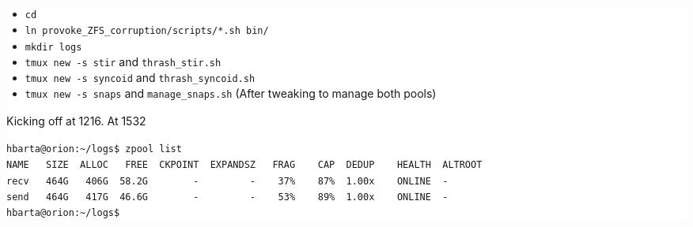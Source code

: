 * `cd`
* `ln provoke_ZFS_corruption/scripts/*.sh bin/`
* `mkdir logs`
* `tmux new -s stir` and `thrash_stir.sh`
* `tmux new -s syncoid` and `thrash_syncoid.sh`
* `tmux new -s snaps` and `manage_snaps.sh` (After tweaking to manage both pools)

Kicking off at 1216. At 1532

```text
hbarta@orion:~/logs$ zpool list
NAME   SIZE  ALLOC   FREE  CKPOINT  EXPANDSZ   FRAG    CAP  DEDUP    HEALTH  ALTROOT
recv   464G   406G  58.2G        -         -    37%    87%  1.00x    ONLINE  -
send   464G   417G  46.6G        -         -    53%    89%  1.00x    ONLINE  -
hbarta@orion:~/logs$ 
```
